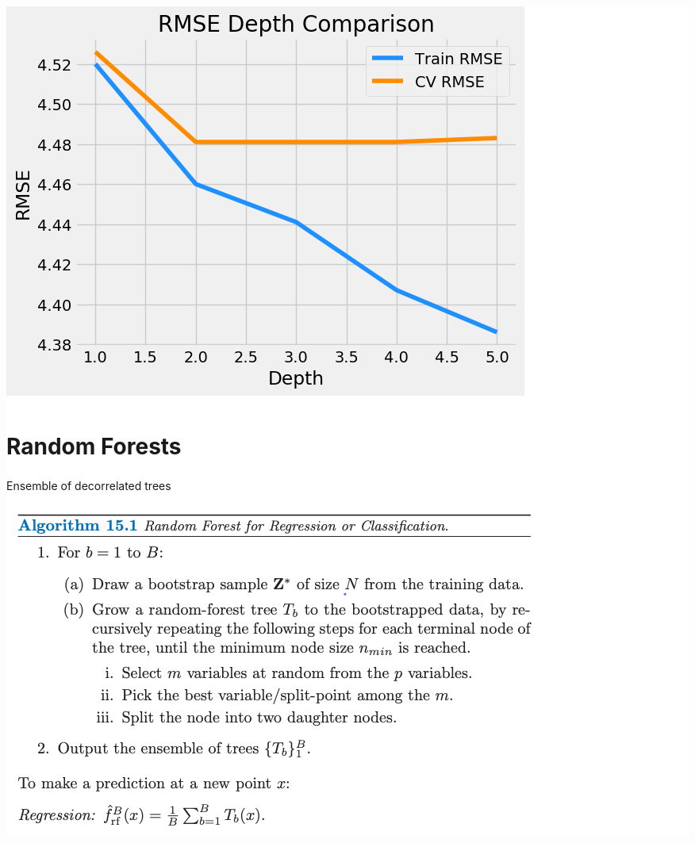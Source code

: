 ![png](Student-short_files/Student-short_47_0.png)
    


# Random Forests

Ensemble of decorrelated trees

![](imgs/rfalg.png)
